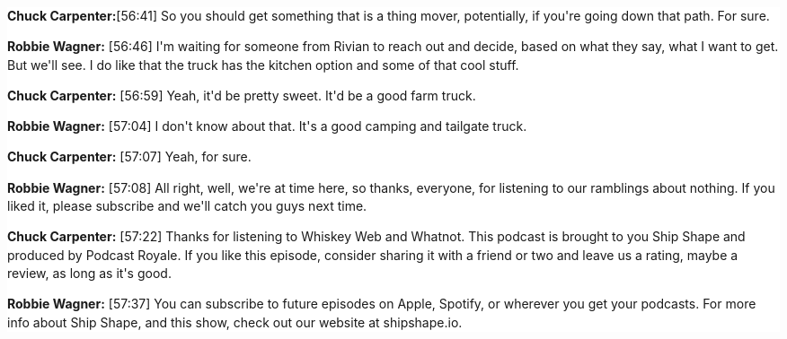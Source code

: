 **Chuck Carpenter:**[56:41] So you should get something that is a thing mover, potentially, if you're going down that path. For sure.

**Robbie Wagner:** [56:46] I'm waiting for someone from Rivian to reach out and decide, based on what they say, what I want to get. But we'll see. I do like that the truck has the kitchen option and some of that cool stuff.

**Chuck Carpenter:** [56:59] Yeah, it'd be pretty sweet. It'd be a good farm truck.

**Robbie Wagner:** [57:04] I don't know about that. It's a good camping and tailgate truck.

**Chuck Carpenter:** [57:07] Yeah, for sure.

**Robbie Wagner:** [57:08] All right, well, we're at time here, so thanks, everyone, for listening to our ramblings about nothing. If you liked it, please subscribe and we'll catch you guys next time.

**Chuck Carpenter:** [57:22] Thanks for listening to Whiskey Web and Whatnot. This podcast is brought to you Ship Shape and produced by Podcast Royale. If you like this episode, consider sharing it with a friend or two and leave us a rating, maybe a review, as long as it's good.

**Robbie Wagner:** [57:37] You can subscribe to future episodes on Apple, Spotify, or wherever you get your podcasts. For more info about Ship Shape, and this show, check out our website at shipshape.io.
